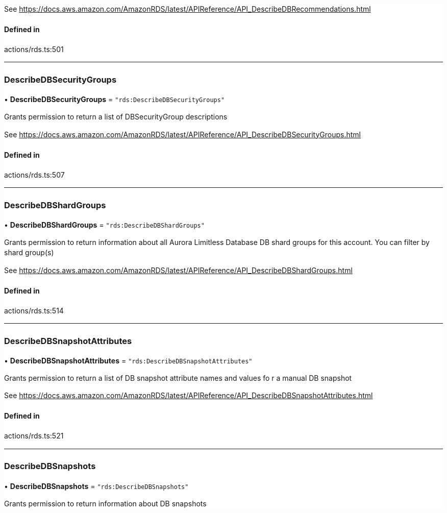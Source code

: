 See https://docs.aws.amazon.com/AmazonRDS/latest/APIReference/API_DescribeDBRecommendations.html

#### Defined in

actions/rds.ts:501

___

### DescribeDBSecurityGroups

• **DescribeDBSecurityGroups** = ``"rds:DescribeDBSecurityGroups"``

Grants permission to return a list of DBSecurityGroup descriptions

See https://docs.aws.amazon.com/AmazonRDS/latest/APIReference/API_DescribeDBSecurityGroups.html

#### Defined in

actions/rds.ts:507

___

### DescribeDBShardGroups

• **DescribeDBShardGroups** = ``"rds:DescribeDBShardGroups"``

Grants permission to return information about all Aurora Limitless Database DB
shard groups for this account. You can filter by shard group(s)

See https://docs.aws.amazon.com/AmazonRDS/latest/APIReference/API_DescribeDBShardGroups.html

#### Defined in

actions/rds.ts:514

___

### DescribeDBSnapshotAttributes

• **DescribeDBSnapshotAttributes** = ``"rds:DescribeDBSnapshotAttributes"``

Grants permission to return a list of DB snapshot attribute names and values fo
r a manual DB snapshot

See https://docs.aws.amazon.com/AmazonRDS/latest/APIReference/API_DescribeDBSnapshotAttributes.html

#### Defined in

actions/rds.ts:521

___

### DescribeDBSnapshots

• **DescribeDBSnapshots** = ``"rds:DescribeDBSnapshots"``

Grants permission to return information about DB snapshots
